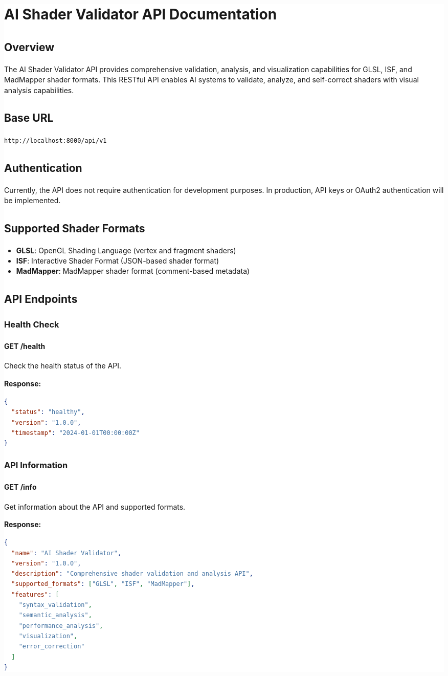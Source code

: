 # AI Shader Validator API Documentation

## Overview

The AI Shader Validator API provides comprehensive validation, analysis, and visualization capabilities for GLSL, ISF, and MadMapper shader formats. This RESTful API enables AI systems to validate, analyze, and self-correct shaders with visual analysis capabilities.

## Base URL

```
http://localhost:8000/api/v1
```

## Authentication

Currently, the API does not require authentication for development purposes. In production, API keys or OAuth2 authentication will be implemented.

## Supported Shader Formats

- **GLSL**: OpenGL Shading Language (vertex and fragment shaders)
- **ISF**: Interactive Shader Format (JSON-based shader format)
- **MadMapper**: MadMapper shader format (comment-based metadata)

## API Endpoints

### Health Check

#### GET /health

Check the health status of the API.

**Response:**
```json
{
  "status": "healthy",
  "version": "1.0.0",
  "timestamp": "2024-01-01T00:00:00Z"
}
```

### API Information

#### GET /info

Get information about the API and supported formats.

**Response:**
```json
{
  "name": "AI Shader Validator",
  "version": "1.0.0",
  "description": "Comprehensive shader validation and analysis API",
  "supported_formats": ["GLSL", "ISF", "MadMapper"],
  "features": [
    "syntax_validation",
    "semantic_analysis",
    "performance_analysis",
    "visualization",
    "error_correction"
  ]
}
```